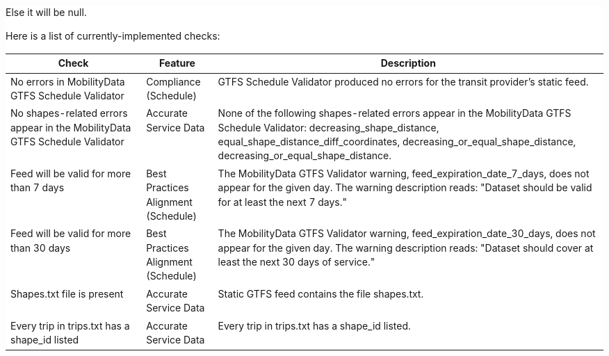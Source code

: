 Else it will be null.

Here is a list of currently-implemented checks:

| Check                                                                                                                                              | Feature                                 | Description                                                                                                                                                                                                                                                                                                                                                                                                                                                                                                                                          |
| -------------------------------------------------------------------------------------------------------------------------------------------------- | --------------------------------------- | ---------------------------------------------------------------------------------------------------------------------------------------------------------------------------------------------------------------------------------------------------------------------------------------------------------------------------------------------------------------------------------------------------------------------------------------------------------------------------------------------------------------------------------------------------- |
| No errors in MobilityData GTFS Schedule Validator                                                                                                  | Compliance (Schedule)                   | GTFS Schedule Validator produced no errors for the transit provider’s static feed.                                                                                                                                                                                                                                                                                                                                                                                                                                                                   |
| No shapes-related errors appear in the MobilityData GTFS Schedule Validator                                                                        | Accurate Service Data                   | None of the following shapes-related errors appear in the MobilityData GTFS Schedule Validator: decreasing_shape_distance, equal_shape_distance_diff_coordinates, decreasing_or_equal_shape_distance, decreasing_or_equal_shape_distance.                                                                                                                                                                                                                                                                                                            |
| Feed will be valid for more than 7 days                                                                                                            | Best Practices Alignment (Schedule)     | The MobilityData GTFS Validator warning, feed_expiration_date_7_days, does not appear for the given day. The warning description reads: "Dataset should be valid for at least the next 7 days."                                                                                                                                                                                                                                                                                                                                                      |
| Feed will be valid for more than 30 days                                                                                                           | Best Practices Alignment (Schedule)     | The MobilityData GTFS Validator warning, feed_expiration_date_30_days, does not appear for the given day. The warning description reads: "Dataset should cover at least the next 30 days of service."                                                                                                                                                                                                                                                                                                                                                |
| Shapes.txt file is present                                                                                                                         | Accurate Service Data                   | Static GTFS feed contains the file shapes.txt.                                                                                                                                                                                                                                                                                                                                                                                                                                                                                                       |
| Every trip in trips.txt has a shape_id listed                                                                                                      | Accurate Service Data                   | Every trip in trips.txt has a shape_id listed.                                                                                                                                                                                                                                                                                                                                                                                                                                                                                                       |